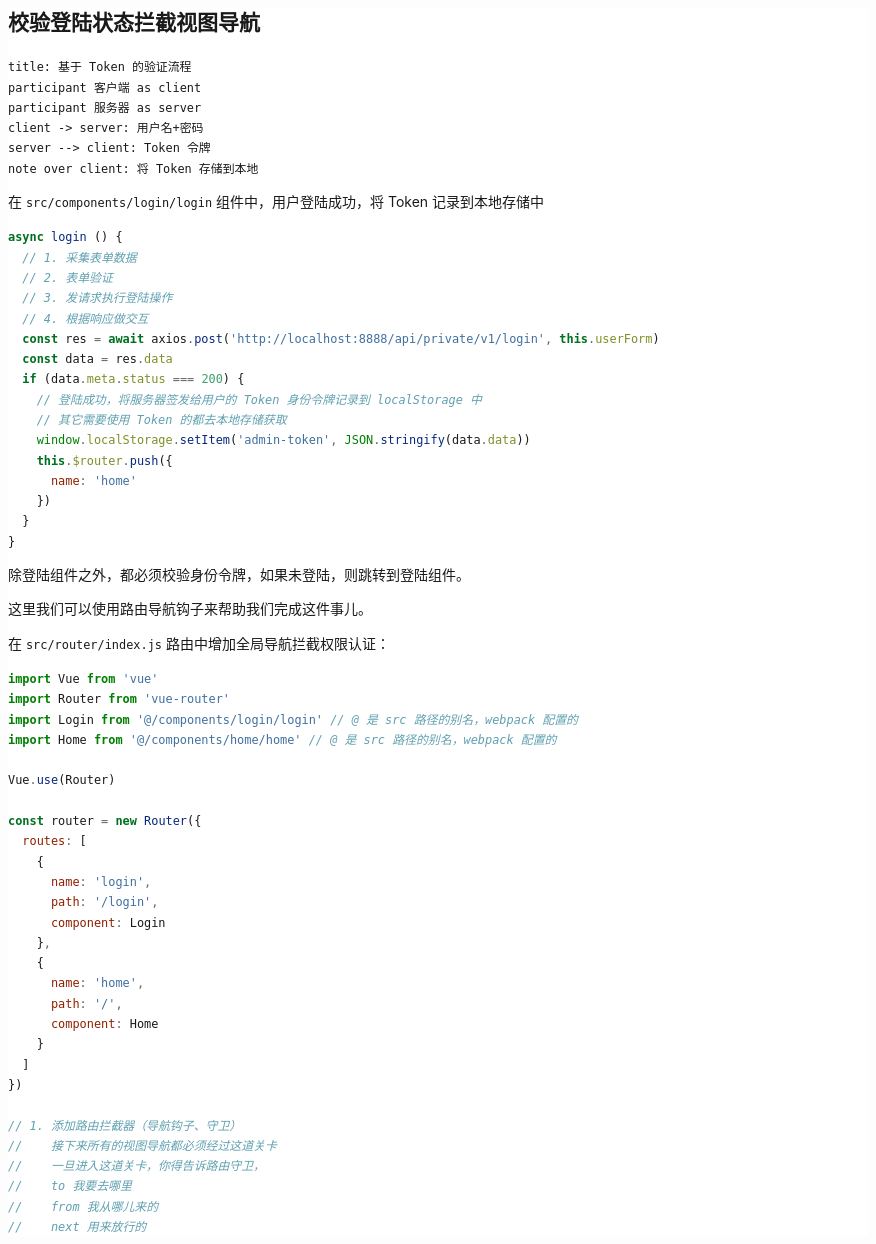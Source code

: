 ## 校验登陆状态拦截视图导航

```sequence
title: 基于 Token 的验证流程
participant 客户端 as client
participant 服务器 as server
client -> server: 用户名+密码
server --> client: Token 令牌
note over client: 将 Token 存储到本地
```

在 `src/components/login/login` 组件中，用户登陆成功，将 Token 记录到本地存储中

```javascript
async login () {
  // 1. 采集表单数据
  // 2. 表单验证
  // 3. 发请求执行登陆操作
  // 4. 根据响应做交互
  const res = await axios.post('http://localhost:8888/api/private/v1/login', this.userForm)
  const data = res.data
  if (data.meta.status === 200) {
    // 登陆成功，将服务器签发给用户的 Token 身份令牌记录到 localStorage 中
    // 其它需要使用 Token 的都去本地存储获取
    window.localStorage.setItem('admin-token', JSON.stringify(data.data))
    this.$router.push({
      name: 'home'
    })
  }
}
```

除登陆组件之外，都必须校验身份令牌，如果未登陆，则跳转到登陆组件。

这里我们可以使用路由导航钩子来帮助我们完成这件事儿。

在 `src/router/index.js` 路由中增加全局导航拦截权限认证：

```javascript
import Vue from 'vue'
import Router from 'vue-router'
import Login from '@/components/login/login' // @ 是 src 路径的别名，webpack 配置的
import Home from '@/components/home/home' // @ 是 src 路径的别名，webpack 配置的

Vue.use(Router)

const router = new Router({
  routes: [
    {
      name: 'login',
      path: '/login',
      component: Login
    },
    {
      name: 'home',
      path: '/',
      component: Home
    }
  ]
})

// 1. 添加路由拦截器（导航钩子、守卫）
//    接下来所有的视图导航都必须经过这道关卡
//    一旦进入这道关卡，你得告诉路由守卫，
//    to 我要去哪里
//    from 我从哪儿来的
//    next 用来放行的
```